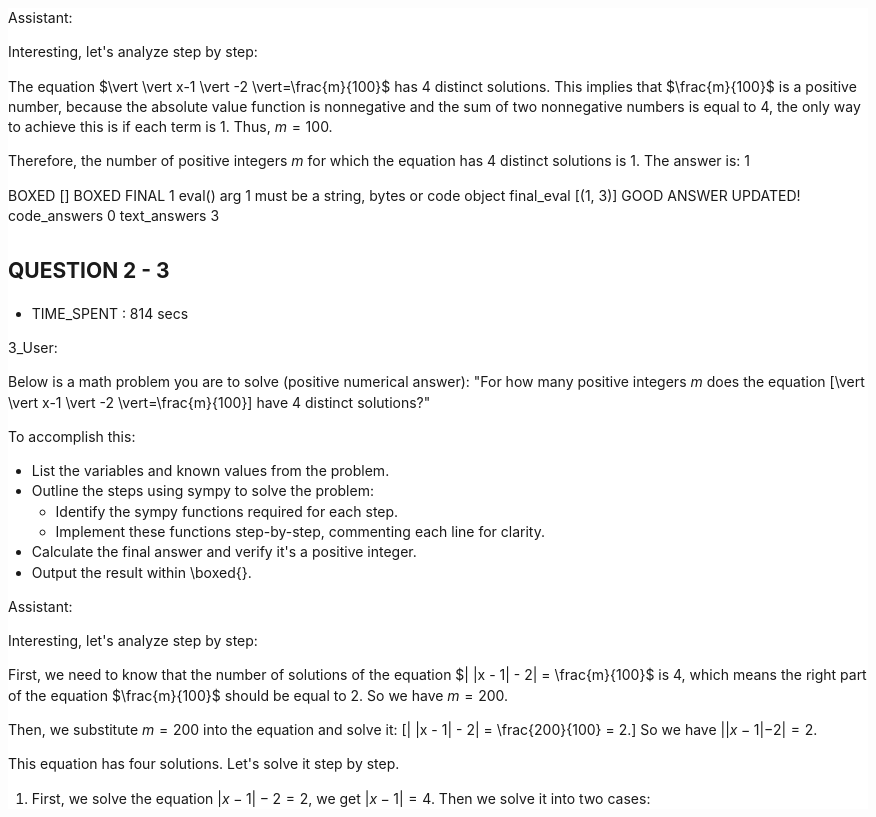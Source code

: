 Assistant:

Interesting, let's analyze step by step:



The equation $\vert \vert x-1 \vert -2 \vert=\frac{m}{100}$ has $4$ distinct solutions. This implies that $\frac{m}{100}$ is a positive number, because the absolute value function is nonnegative and the sum of two nonnegative numbers is equal to $4$, the only way to achieve this is if each term is $1$. Thus, $m = 100$.

Therefore, the number of positive integers $m$ for which the equation has $4$ distinct solutions is $1$.
The answer is: $1$

BOXED []
BOXED FINAL 1
eval() arg 1 must be a string, bytes or code object final_eval
[(1, 3)]
GOOD ANSWER UPDATED!
code_answers 0 text_answers 3



## QUESTION 2 - 3 
- TIME_SPENT : 814 secs

3_User:

Below is a math problem you are to solve (positive numerical answer):
"For how many positive integers $m$ does the equation \[\vert \vert x-1 \vert -2 \vert=\frac{m}{100}\] have $4$ distinct solutions?"

To accomplish this:
- List the variables and known values from the problem.
- Outline the steps using sympy to solve the problem:
  * Identify the sympy functions required for each step.
  * Implement these functions step-by-step, commenting each line for clarity.
- Calculate the final answer and verify it's a positive integer.
- Output the result within \boxed{}.

Assistant:

Interesting, let's analyze step by step:



First, we need to know that the number of solutions of the equation $| |x - 1| - 2| = \frac{m}{100}$ is 4, which means the right part of the equation $\frac{m}{100}$ should be equal to 2. So we have $m = 200$.

Then, we substitute $m = 200$ into the equation and solve it:
\[| |x - 1| - 2| = \frac{200}{100} = 2.\]
So we have $| |x - 1| - 2| = 2$.

This equation has four solutions. Let's solve it step by step.

1. First, we solve the equation $|x - 1| - 2 = 2$, we get $|x - 1| = 4$. Then we solve it into two cases:
